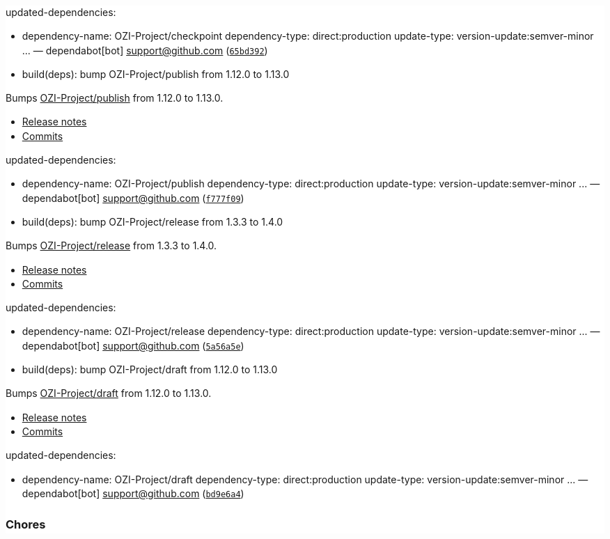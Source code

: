 
updated-dependencies:
- dependency-name: OZI-Project/checkpoint
  dependency-type: direct:production
  update-type: version-update:semver-minor
... — dependabot[bot] <support@github.com>
([`65bd392`](https://github.com/OZI-Project/TAP-Producer/commit/65bd392ddb9795c8624b13b9d36af2f25e0b2d17))

* build(deps): bump OZI-Project/publish from 1.12.0 to 1.13.0

Bumps [OZI-Project/publish](https://github.com/ozi-project/publish) from 1.12.0 to 1.13.0.
- [Release notes](https://github.com/ozi-project/publish/releases)
- [Commits](https://github.com/ozi-project/publish/compare/1.12.0...1.13.0)


updated-dependencies:
- dependency-name: OZI-Project/publish
  dependency-type: direct:production
  update-type: version-update:semver-minor
... — dependabot[bot] <support@github.com>
([`f777f09`](https://github.com/OZI-Project/TAP-Producer/commit/f777f096d419e4e69d638bf610b3b9feb5e2d880))

* build(deps): bump OZI-Project/release from 1.3.3 to 1.4.0

Bumps [OZI-Project/release](https://github.com/ozi-project/release) from 1.3.3 to 1.4.0.
- [Release notes](https://github.com/ozi-project/release/releases)
- [Commits](https://github.com/ozi-project/release/compare/1.3.3...1.4.0)


updated-dependencies:
- dependency-name: OZI-Project/release
  dependency-type: direct:production
  update-type: version-update:semver-minor
... — dependabot[bot] <support@github.com>
([`5a56a5e`](https://github.com/OZI-Project/TAP-Producer/commit/5a56a5ecb664b6cf95271bb67fa0fcc4dc39dab0))

* build(deps): bump OZI-Project/draft from 1.12.0 to 1.13.0

Bumps [OZI-Project/draft](https://github.com/ozi-project/draft) from 1.12.0 to 1.13.0.
- [Release notes](https://github.com/ozi-project/draft/releases)
- [Commits](https://github.com/ozi-project/draft/compare/1.12.0...1.13.0)


updated-dependencies:
- dependency-name: OZI-Project/draft
  dependency-type: direct:production
  update-type: version-update:semver-minor
... — dependabot[bot] <support@github.com>
([`bd9e6a4`](https://github.com/OZI-Project/TAP-Producer/commit/bd9e6a4bae5bf54e15f18ac5352e2f2b2c3fef1e))


### Chores

